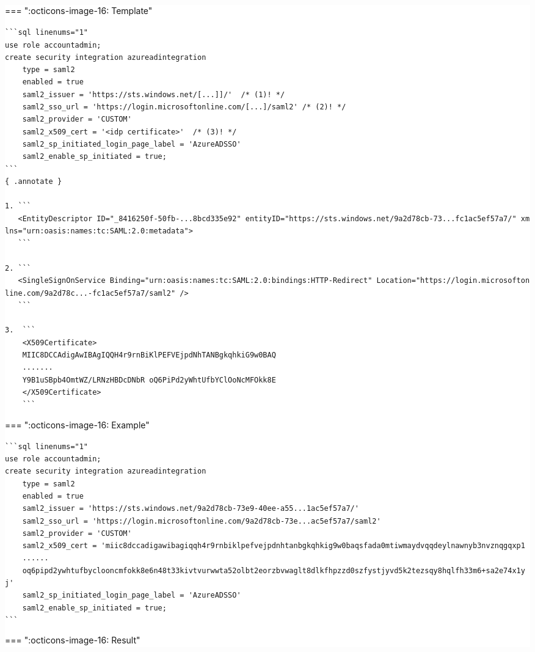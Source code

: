 === ":octicons-image-16: Template"

    ```sql linenums="1"
    use role accountadmin;
    create security integration azureadintegration
        type = saml2
        enabled = true
        saml2_issuer = 'https://sts.windows.net/[...]]/'  /* (1)! */
        saml2_sso_url = 'https://login.microsoftonline.com/[...]/saml2' /* (2)! */
        saml2_provider = 'CUSTOM'
        saml2_x509_cert = '<idp certificate>'  /* (3)! */
        saml2_sp_initiated_login_page_label = 'AzureADSSO'
        saml2_enable_sp_initiated = true;
    ```
    { .annotate }

    1. ```
       <EntityDescriptor ID="_8416250f-50fb-...8bcd335e92" entityID="https://sts.windows.net/9a2d78cb-73...fc1ac5ef57a7/" xmlns="urn:oasis:names:tc:SAML:2.0:metadata">
       ```

    2. ```
       <SingleSignOnService Binding="urn:oasis:names:tc:SAML:2.0:bindings:HTTP-Redirect" Location="https://login.microsoftonline.com/9a2d78c...-fc1ac5ef57a7/saml2" />
       ```

    3.  ```
        <X509Certificate>
        MIIC8DCCAdigAwIBAgIQQH4r9rnBiKlPEFVEjpdNhTANBgkqhkiG9w0BAQ
        .......
        Y9B1uSBpb4OmtWZ/LRNzHBDcDNbR oQ6PiPd2yWhtUfbYClOoNcMFOkk8E
        </X509Certificate>
        ```

=== ":octicons-image-16: Example"

    ```sql linenums="1"
    use role accountadmin;
    create security integration azureadintegration
        type = saml2
        enabled = true
        saml2_issuer = 'https://sts.windows.net/9a2d78cb-73e9-40ee-a55...1ac5ef57a7/' 
        saml2_sso_url = 'https://login.microsoftonline.com/9a2d78cb-73e...ac5ef57a7/saml2'
        saml2_provider = 'CUSTOM'
        saml2_x509_cert = 'miic8dccadigawibagiqqh4r9rnbiklpefvejpdnhtanbgkqhkig9w0baqsfada0mtiwmaydvqqdeylnawnyb3nvznqgqxp1
        ......
        oq6pipd2ywhtufbyclooncmfokk8e6n48t33kivtvurwwta52olbt2eorzbvwaglt8dlkfhpzzd0szfystjyvd5k2tezsqy8hqlfh33m6+sa2e74x1yj' 
        saml2_sp_initiated_login_page_label = 'AzureADSSO'
        saml2_enable_sp_initiated = true;
    ```

=== ":octicons-image-16: Result"
